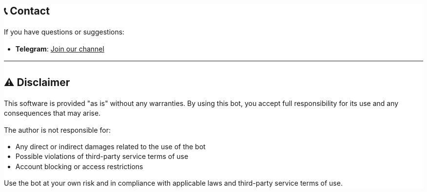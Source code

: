 
## 📞 Contact

If you have questions or suggestions:
- **Telegram**: [Join our channel](https://t.me/+vpXdTJ_S3mo0ZjIy)

---

## ⚠️ Disclaimer

This software is provided "as is" without any warranties. By using this bot, you accept full responsibility for its use and any consequences that may arise.

The author is not responsible for:
- Any direct or indirect damages related to the use of the bot
- Possible violations of third-party service terms of use
- Account blocking or access restrictions

Use the bot at your own risk and in compliance with applicable laws and third-party service terms of use.

